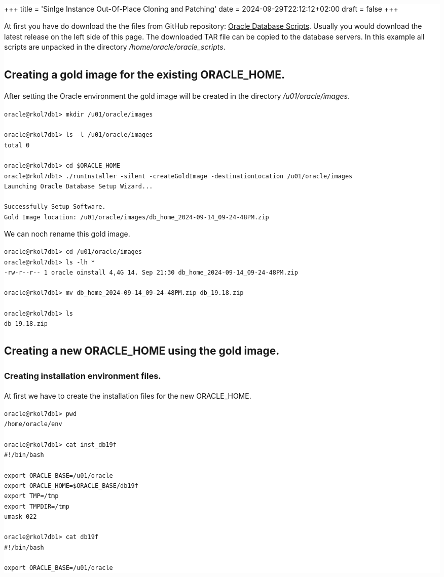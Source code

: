 +++
title = 'Sinlge Instance Out-Of-Place Cloning and Patching'
date = 2024-09-29T22:12:12+02:00
draft = false
+++

At first you have do download the the files from GitHub 
repository: [Oracle Database Scripts](https://github.com/asimondev/oracle-scripts). 
Usually you would download the latest release on the left side of this page. 
The downloaded TAR file can be copied to the database servers. In 
this example all scripts are unpacked in the directory */home/oracle/oracle_scripts*.

## Creating a gold image for the existing ORACLE_HOME.

After setting the Oracle environment the gold image will be created in the 
directory */u01/oracle/images*.

```
oracle@rkol7db1> mkdir /u01/oracle/images

oracle@rkol7db1> ls -l /u01/oracle/images
total 0

oracle@rkol7db1> cd $ORACLE_HOME
oracle@rkol7db1> ./runInstaller -silent -createGoldImage -destinationLocation /u01/oracle/images
Launching Oracle Database Setup Wizard...

Successfully Setup Software.
Gold Image location: /u01/oracle/images/db_home_2024-09-14_09-24-48PM.zip
```

We can noch rename this gold image.
```
oracle@rkol7db1> cd /u01/oracle/images
oracle@rkol7db1> ls -lh *
-rw-r--r-- 1 oracle oinstall 4,4G 14. Sep 21:30 db_home_2024-09-14_09-24-48PM.zip

oracle@rkol7db1> mv db_home_2024-09-14_09-24-48PM.zip db_19.18.zip

oracle@rkol7db1> ls 
db_19.18.zip
```

## Creating a new ORACLE_HOME using the gold image.

### Creating installation environment files.

At first we have to create the installation files for the new ORACLE_HOME.

```
oracle@rkol7db1> pwd
/home/oracle/env

oracle@rkol7db1> cat inst_db19f
#!/bin/bash

export ORACLE_BASE=/u01/oracle
export ORACLE_HOME=$ORACLE_BASE/db19f
export TMP=/tmp
export TMPDIR=/tmp
umask 022

oracle@rkol7db1> cat db19f
#!/bin/bash

export ORACLE_BASE=/u01/oracle
```
